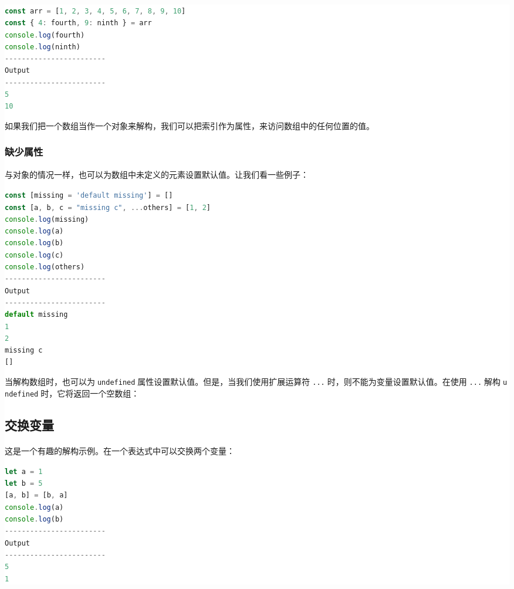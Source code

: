 ```JavaScript
const arr = [1, 2, 3, 4, 5, 6, 7, 8, 9, 10]
const { 4: fourth, 9: ninth } = arr
console.log(fourth)
console.log(ninth)
------------------------
Output
------------------------
5
10
```

如果我们把一个数组当作一个对象来解构，我们可以把索引作为属性，来访问数组中的任何位置的值。

### 缺少属性

与对象的情况一样，也可以为数组中未定义的元素设置默认值。让我们看一些例子：

```JavaScript
const [missing = 'default missing'] = []
const [a, b, c = "missing c", ...others] = [1, 2]
console.log(missing)
console.log(a)
console.log(b)
console.log(c)
console.log(others)
------------------------
Output
------------------------
default missing
1
2
missing c
[]
```

当解构数组时，也可以为 `undefined` 属性设置默认值。但是，当我们使用扩展运算符 `...` 时，则不能为变量设置默认值。在使用 `...` 解构 `undefined` 时，它将返回一个空数组：

## 交换变量

这是一个有趣的解构示例。在一个表达式中可以交换两个变量：

```JavaScript
let a = 1
let b = 5
[a, b] = [b, a]
console.log(a)
console.log(b)
------------------------
Output
------------------------
5
1
```
